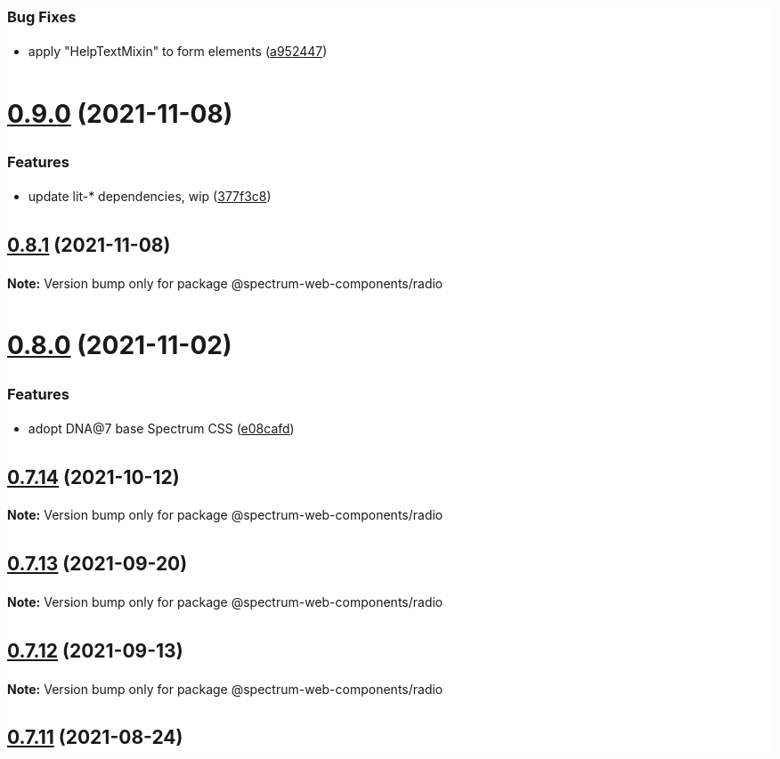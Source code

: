 ### Bug Fixes

-   apply "HelpTextMixin" to form elements ([a952447](https://github.com/adobe/spectrum-web-components/commit/a952447254d091b99fe9270b2857cddc48df7c73))

# [0.9.0](https://github.com/adobe/spectrum-web-components/compare/@spectrum-web-components/radio@0.8.1...@spectrum-web-components/radio@0.9.0) (2021-11-08)

### Features

-   update lit-\* dependencies, wip ([377f3c8](https://github.com/adobe/spectrum-web-components/commit/377f3c848b09e64fa1ecc1e18208f534fefcd9e4))

## [0.8.1](https://github.com/adobe/spectrum-web-components/compare/@spectrum-web-components/radio@0.8.0...@spectrum-web-components/radio@0.8.1) (2021-11-08)

**Note:** Version bump only for package @spectrum-web-components/radio

# [0.8.0](https://github.com/adobe/spectrum-web-components/compare/@spectrum-web-components/radio@0.7.14...@spectrum-web-components/radio@0.8.0) (2021-11-02)

### Features

-   adopt DNA@7 base Spectrum CSS ([e08cafd](https://github.com/adobe/spectrum-web-components/commit/e08cafda9f1b33b0163fbe5ba66754806be8f9e4))

## [0.7.14](https://github.com/adobe/spectrum-web-components/compare/@spectrum-web-components/radio@0.7.13...@spectrum-web-components/radio@0.7.14) (2021-10-12)

**Note:** Version bump only for package @spectrum-web-components/radio

## [0.7.13](https://github.com/adobe/spectrum-web-components/compare/@spectrum-web-components/radio@0.7.12...@spectrum-web-components/radio@0.7.13) (2021-09-20)

**Note:** Version bump only for package @spectrum-web-components/radio

## [0.7.12](https://github.com/adobe/spectrum-web-components/compare/@spectrum-web-components/radio@0.7.11...@spectrum-web-components/radio@0.7.12) (2021-09-13)

**Note:** Version bump only for package @spectrum-web-components/radio

## [0.7.11](https://github.com/adobe/spectrum-web-components/compare/@spectrum-web-components/radio@0.7.10...@spectrum-web-components/radio@0.7.11) (2021-08-24)
